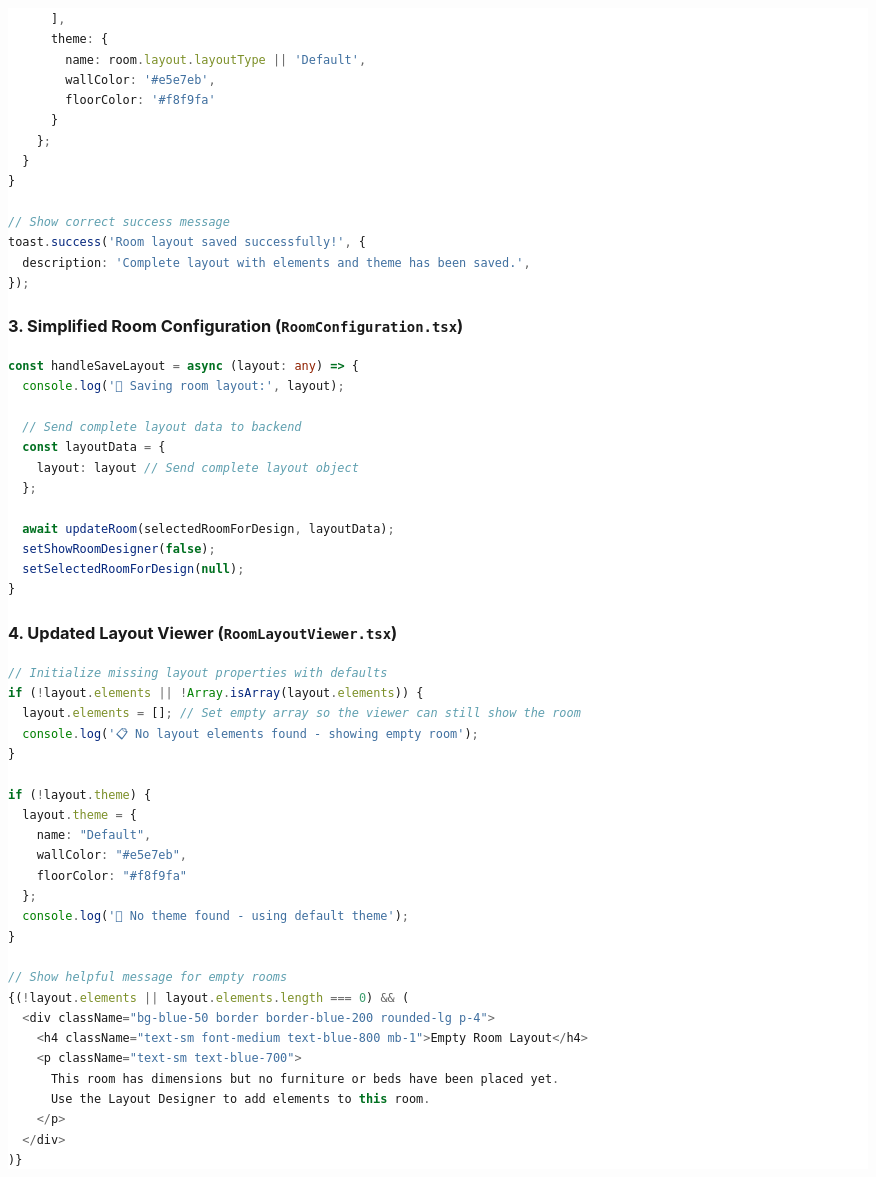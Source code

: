 ```typescript
      ],
      theme: {
        name: room.layout.layoutType || 'Default',
        wallColor: '#e5e7eb',
        floorColor: '#f8f9fa'
      }
    };
  }
}

// Show correct success message
toast.success('Room layout saved successfully!', {
  description: 'Complete layout with elements and theme has been saved.',
});
```

### **3. Simplified Room Configuration (`RoomConfiguration.tsx`)**
```typescript
const handleSaveLayout = async (layout: any) => {
  console.log('💾 Saving room layout:', layout);
  
  // Send complete layout data to backend
  const layoutData = {
    layout: layout // Send complete layout object
  };
  
  await updateRoom(selectedRoomForDesign, layoutData);
  setShowRoomDesigner(false);
  setSelectedRoomForDesign(null);
}
```

### **4. Updated Layout Viewer (`RoomLayoutViewer.tsx`)**
```typescript
// Initialize missing layout properties with defaults
if (!layout.elements || !Array.isArray(layout.elements)) {
  layout.elements = []; // Set empty array so the viewer can still show the room
  console.log('📋 No layout elements found - showing empty room');
}

if (!layout.theme) {
  layout.theme = {
    name: "Default",
    wallColor: "#e5e7eb",
    floorColor: "#f8f9fa"
  };
  console.log('🎨 No theme found - using default theme');
}

// Show helpful message for empty rooms
{(!layout.elements || layout.elements.length === 0) && (
  <div className="bg-blue-50 border border-blue-200 rounded-lg p-4">
    <h4 className="text-sm font-medium text-blue-800 mb-1">Empty Room Layout</h4>
    <p className="text-sm text-blue-700">
      This room has dimensions but no furniture or beds have been placed yet. 
      Use the Layout Designer to add elements to this room.
    </p>
  </div>
)}
```
